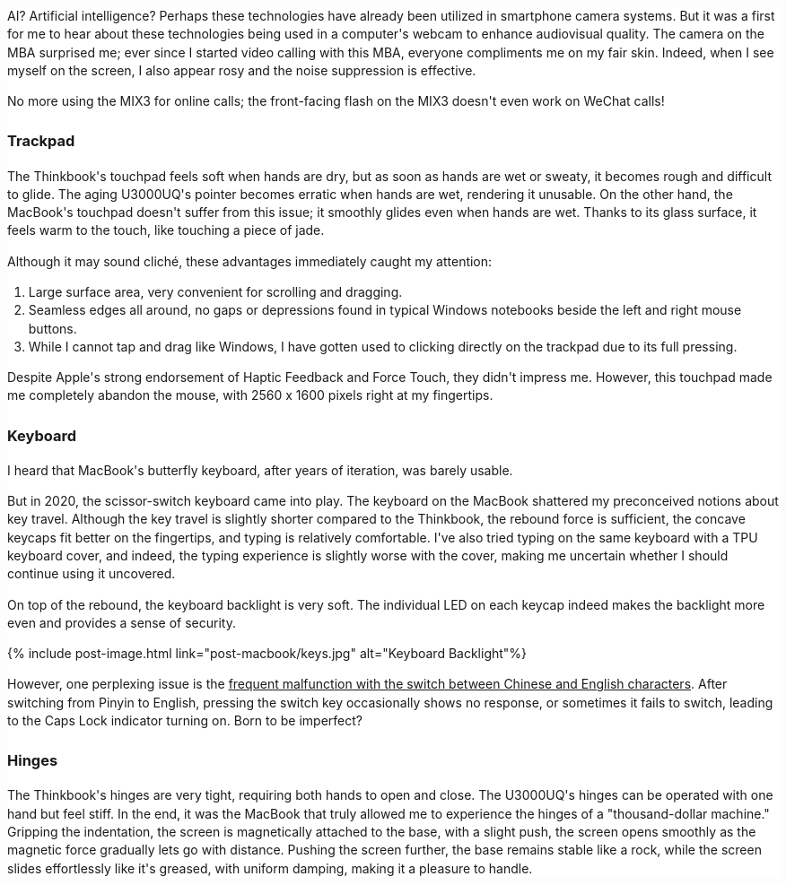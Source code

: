 AI? Artificial intelligence? Perhaps these technologies have already been utilized in smartphone camera systems. But it was a first for me to hear about these technologies being used in a computer's webcam to enhance audiovisual quality. The camera on the MBA surprised me; ever since I started video calling with this MBA, everyone compliments me on my fair skin. Indeed, when I see myself on the screen, I also appear rosy and the noise suppression is effective.

No more using the MIX3 for online calls; the front-facing flash on the MIX3 doesn't even work on WeChat calls!

### Trackpad

The Thinkbook's touchpad feels soft when hands are dry, but as soon as hands are wet or sweaty, it becomes rough and difficult to glide. The aging U3000UQ's pointer becomes erratic when hands are wet, rendering it unusable. On the other hand, the MacBook's touchpad doesn't suffer from this issue; it smoothly glides even when hands are wet. Thanks to its glass surface, it feels warm to the touch, like touching a piece of jade.

Although it may sound cliché, these advantages immediately caught my attention:

1. Large surface area, very convenient for scrolling and dragging.
2. Seamless edges all around, no gaps or depressions found in typical Windows notebooks beside the left and right mouse buttons.
3. While I cannot tap and drag like Windows, I have gotten used to clicking directly on the trackpad due to its full pressing.
       
Despite Apple's strong endorsement of Haptic Feedback and Force Touch, they didn't impress me. However, this touchpad made me completely abandon the mouse, with 2560 x 1600 pixels right at my fingertips.

### Keyboard

I heard that MacBook's butterfly keyboard, after years of iteration, was barely usable.

But in 2020, the scissor-switch keyboard came into play. The keyboard on the MacBook shattered my preconceived notions about key travel. Although the key travel is slightly shorter compared to the Thinkbook, the rebound force is sufficient, the concave keycaps fit better on the fingertips, and typing is relatively comfortable. I've also tried typing on the same keyboard with a TPU keyboard cover, and indeed, the typing experience is slightly worse with the cover, making me uncertain whether I should continue using it uncovered.

On top of the rebound, the keyboard backlight is very soft. The individual LED on each keycap indeed makes the backlight more even and provides a sense of security.

{% include post-image.html link="post-macbook/keys.jpg" alt="Keyboard Backlight"%}

However, one perplexing issue is the [frequent malfunction with the switch between Chinese and English characters](https://www.zhihu.com/question/338779279). After switching from Pinyin to English, pressing the switch key occasionally shows no response, or sometimes it fails to switch, leading to the Caps Lock indicator turning on. Born to be imperfect?

### Hinges

The Thinkbook's hinges are very tight, requiring both hands to open and close. The U3000UQ's hinges can be operated with one hand but feel stiff. In the end, it was the MacBook that truly allowed me to experience the hinges of a "thousand-dollar machine." Gripping the indentation, the screen is magnetically attached to the base, with a slight push, the screen opens smoothly as the magnetic force gradually lets go with distance. Pushing the screen further, the base remains stable like a rock, while the screen slides effortlessly like it's greased, with uniform damping, making it a pleasure to handle.
